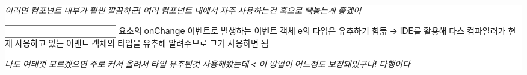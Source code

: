 *이러면 컴포넌트 내부가 훨씬 깔끔하군! 여러 컴포넌트 내에서 자주 사용하는건 훅으로 빼놓는게 좋겠어*

<input /> 요소의 onChange 이벤트로 발생하는 이벤트 객체 e의 타입은 유추하기 힘듦 → IDE를 활용해 타스 컴파일러가 현재 사용하고 있는 이벤트 객체의 타입을 유추해 알려주므로 그거 사용하면 됨

*나도 여태껏 모르겠으면 주로 커서 올려서 타입 유추된것 사용해왔는데 < 이 방법이 어느정도 보장돼있구나! 다행이다*
